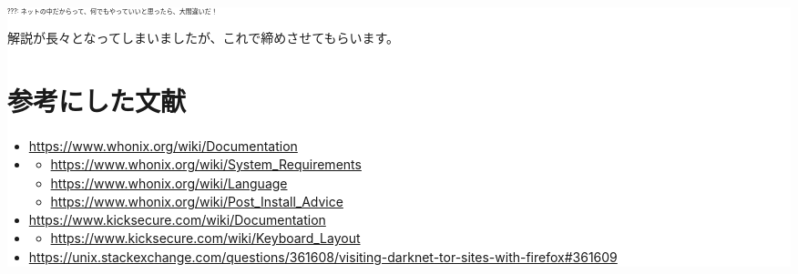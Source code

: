 <p style="font-size: 0.5rem">???: ネットの中だからって、何でもやっていいと思ったら、大間違いだ！</p>

解説が長々となってしまいましたが、これで締めさせてもらいます。

# 参考にした文献

- https://www.whonix.org/wiki/Documentation
- - https://www.whonix.org/wiki/System_Requirements
  - https://www.whonix.org/wiki/Language
  - https://www.whonix.org/wiki/Post_Install_Advice
- https://www.kicksecure.com/wiki/Documentation
- - https://www.kicksecure.com/wiki/Keyboard_Layout
- https://unix.stackexchange.com/questions/361608/visiting-darknet-tor-sites-with-firefox#361609
